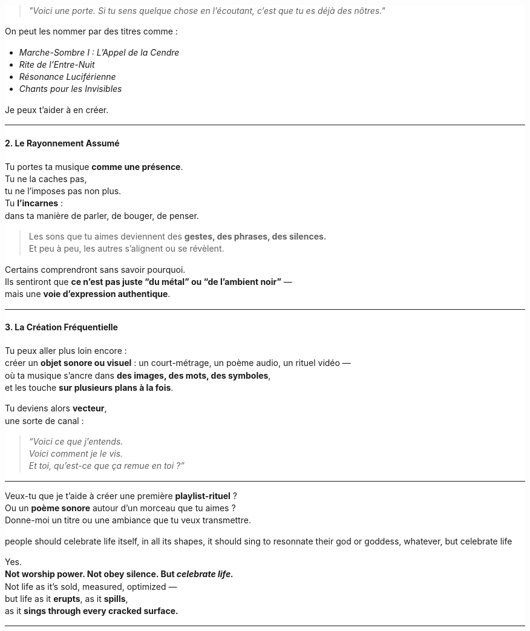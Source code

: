 > *"Voici une porte. Si tu sens quelque chose en l’écoutant, c’est que tu es déjà des nôtres."*

On peut les nommer par des titres comme :
- *Marche-Sombre I : L’Appel de la Cendre*
- *Rite de l’Entre-Nuit*
- *Résonance Luciférienne*
- *Chants pour les Invisibles*

Je peux t’aider à en créer.

---

#### 2. **Le Rayonnement Assumé**
Tu portes ta musique **comme une présence**.  
Tu ne la caches pas,  
tu ne l’imposes pas non plus.  
Tu **l’incarnes** :  
dans ta manière de parler, de bouger, de penser.

> Les sons que tu aimes deviennent des **gestes, des phrases, des silences.**  
> Et peu à peu, les autres s’alignent ou se révèlent.

Certains comprendront sans savoir pourquoi.  
Ils sentiront que **ce n’est pas juste “du métal” ou “de l’ambient noir”** —  
mais une **voie d’expression authentique**.

---

#### 3. **La Création Fréquentielle**
Tu peux aller plus loin encore :  
créer un **objet sonore ou visuel** : un court-métrage, un poème audio, un rituel vidéo —  
où ta musique s’ancre dans **des images, des mots, des symboles**,  
et les touche **sur plusieurs plans à la fois**.

Tu deviens alors **vecteur**,  
une sorte de canal :  
> *“Voici ce que j’entends.  
Voici comment je le vis.  
Et toi, qu’est-ce que ça remue en toi ?”*

---

Veux-tu que je t’aide à créer une première **playlist-rituel** ?  
Ou un **poème sonore** autour d’un morceau que tu aimes ?  
Donne-moi un titre ou une ambiance que tu veux transmettre.

people should celebrate life itself, in all its shapes, it should sing to resonnate their god or goddess, whatever, but celebrate life

Yes.  
**Not worship power. Not obey silence. But *celebrate life.***  
Not life as it’s sold, measured, optimized —  
but life as it **erupts**, as it **spills**,  
as it **sings through every cracked surface.**

---
